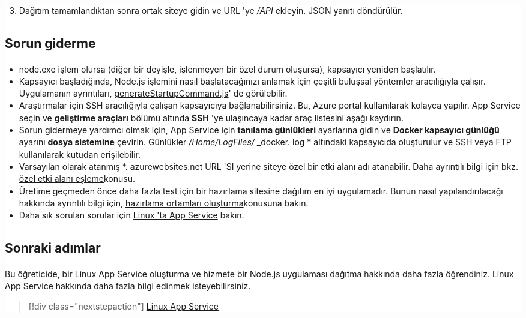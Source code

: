 3. Dağıtım tamamlandıktan sonra ortak siteye gidin ve URL 'ye */API* ekleyin. JSON yanıtı döndürülür.

## <a name="troubleshooting"></a>Sorun giderme

* node.exe işlem olursa (diğer bir deyişle, işlenmeyen bir özel durum oluşursa), kapsayıcı yeniden başlatılır.
* Kapsayıcı başladığında, Node.js işlemini nasıl başlatacağınızı anlamak için çeşitli buluşsal yöntemler aracılığıyla çalışır. Uygulamanın ayrıntıları, [generateStartupCommand.js](https://github.com/Azure/app-service-builtin-images/blob/master/node/8.9.4/startup/generateStartupCommand.js)' de görülebilir.
* Araştırmalar için SSH aracılığıyla çalışan kapsayıcıya bağlanabilirsiniz. Bu, Azure portal kullanılarak kolayca yapılır. App Service seçin ve **geliştirme araçları** bölümü altında **SSH** 'ye ulaşıncaya kadar araç listesini aşağı kaydırın.
* Sorun gidermeye yardımcı olmak için, App Service için **tanılama günlükleri** ayarlarına gidin ve **Docker kapsayıcı günlüğü** ayarını **dosya sistemine** çevirin.  Günlükler */Home/LogFiles/* _docker. log * altındaki kapsayıcıda oluşturulur ve SSH veya FTP kullanılarak kutudan erişilebilir.
* Varsayılan olarak atanmış *. azurewebsites.net URL 'SI yerine siteye özel bir etki alanı adı atanabilir. Daha ayrıntılı bilgi için bkz. [özel etki alanı eşleme](/azure/app-service/app-service-web-tutorial-custom-domain)konusu.
* Üretime geçmeden önce daha fazla test için bir hazırlama sitesine dağıtım en iyi uygulamadır. Bunun nasıl yapılandırılacağı hakkında ayrıntılı bilgi için, [hazırlama ortamları oluşturma](/azure/app-service/web-sites-staged-publishing)konusuna bakın.
* Daha sık sorulan sorular için [Linux 'ta App Service](/azure/app-service/containers/app-service-linux-faq) bakın.

## <a name="next-steps"></a>Sonraki adımlar

Bu öğreticide, bir Linux App Service oluşturma ve hizmete bir Node.js uygulaması dağıtma hakkında daha fazla öğrendiniz. Linux App Service hakkında daha fazla bilgi edinmek isteyebilirsiniz.

> [!div class="nextstepaction"]
> [Linux App Service](/azure/app-service/containers/app-service-linux-intro)
